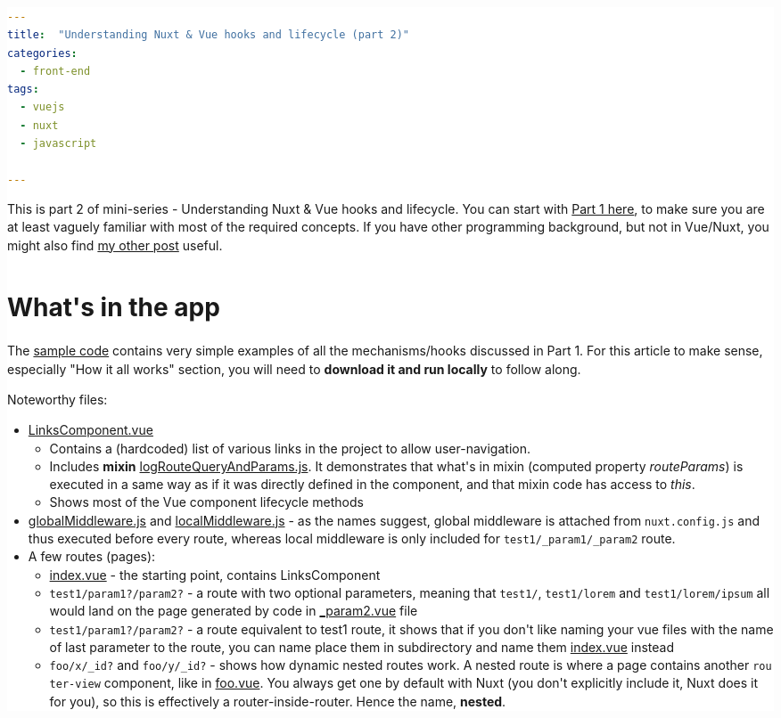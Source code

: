 ```yaml
---
title:  "Understanding Nuxt & Vue hooks and lifecycle (part 2)"
categories:
  - front-end
tags: 
  - vuejs
  - nuxt
  - javascript

---
```


This is part 2 of mini-series - Understanding Nuxt & Vue hooks and lifecycle. You can start with [Part 1 here](https://tech.onestopbeauty.online/front-end/understanding-nuxt-vue-hooks-and-lifecycle-part1/), to make sure you are at least vaguely familiar with most of the required concepts. If you have other programming background, but not in Vue/Nuxt, you might also find [my other post](https://tech.onestopbeauty.online/high-level/quick-guide-to-javascript-ecosystem-from-senior-java-dev-pov/) useful. 

# What's in the app 
The [sample code](https://github.com/lilianaziolek/blog-examples/blob/master/dry-examples) contains very simple examples of all the mechanisms/hooks discussed in Part 1. For this article to make sense, especially "How it all works" section, you will need to **download it and run locally** to follow along.

Noteworthy files:
* [LinksComponent.vue](https://github.com/lilianaziolek/blog-examples/blob/master/dry-examples/components/LinksComponent.vue)
  * Contains a (hardcoded) list of various links in the project to allow user-navigation. 
  * Includes **mixin** [logRouteQueryAndParams.js](https://github.com/lilianaziolek/blog-examples/blob/master/dry-examples/mixins/logRouteQueryAndParams.js). It demonstrates that what's in mixin (computed property *routeParams*) is executed in a same way as if it was directly defined in the component, and that mixin code has access to *this*.
  * Shows most of the Vue component lifecycle methods  
* [globalMiddleware.js](https://github.com/lilianaziolek/blog-examples/blob/master/dry-examples/middleware/globalMiddleware.js) and [localMiddleware.js](https://github.com/lilianaziolek/blog-examples/blob/master/dry-examples/middleware/localMiddleware.js) - as the names suggest, global middleware is attached from `nuxt.config.js` and thus executed before every route, whereas local middleware is only included for `test1/_param1/_param2` route. 
* A few routes (pages):
  * [index.vue](https://github.com/lilianaziolek/blog-examples/blob/master/dry-examples/pages/index.vue) - the starting point, contains LinksComponent
  * `test1/param1?/param2?` - a route with two optional parameters, meaning that `test1/`, `test1/lorem` and `test1/lorem/ipsum` all would land on the page generated by code in [_param2.vue](https://github.com/lilianaziolek/blog-examples/blob/master/dry-examples/pages/test1/_param1/_param2.vue) file
  * `test1/param1?/param2?` - a route equivalent to test1 route, it shows that if you don't like naming your vue files with the name of last parameter to the route, you can name place them in subdirectory and name them [index.vue](https://github.com/lilianaziolek/blog-examples/blob/master/dry-examples/pages/test2/_param1/_param2/index.vue) instead
  * `foo/x/_id?` and `foo/y/_id?` - shows how dynamic nested routes work. A nested route is where a page contains another `router-view` component, like in [foo.vue](https://github.com/lilianaziolek/blog-examples/blob/master/dry-examples/pages/foo.vue). You always get one by default with Nuxt (you don't explicitly include it, Nuxt does it for you), so this is effectively a router-inside-router. Hence the name, **nested**.
